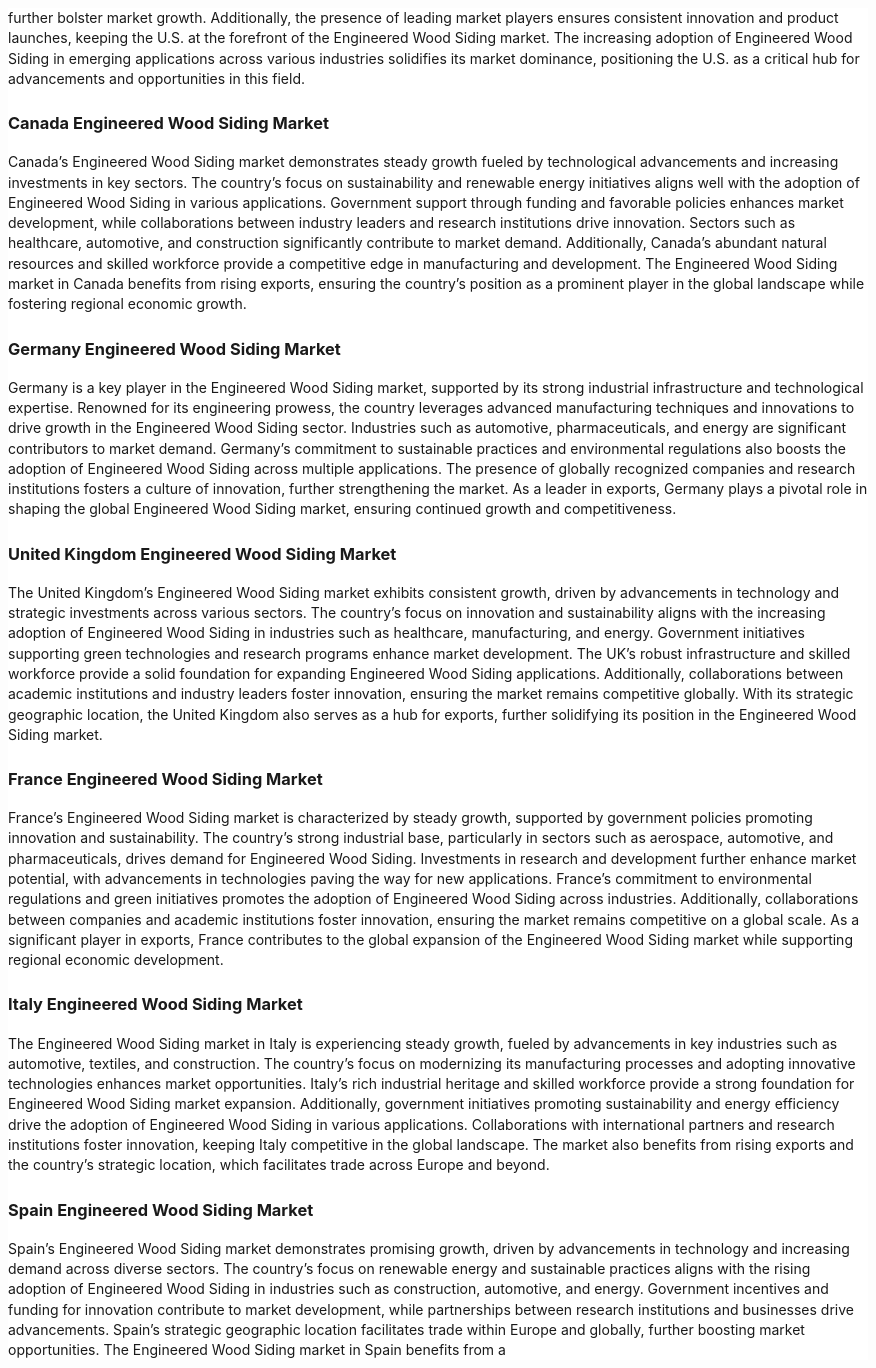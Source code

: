 further bolster market growth. Additionally, the presence of leading market players ensures consistent innovation and product launches, keeping the U.S. at the forefront of the Engineered Wood Siding market. The increasing adoption of Engineered Wood Siding in emerging applications across various industries solidifies its market dominance, positioning the U.S. as a critical hub for advancements and opportunities in this field.</p><h3>Canada Engineered Wood Siding Market</h3><p>Canada&rsquo;s Engineered Wood Siding market demonstrates steady growth fueled by technological advancements and increasing investments in key sectors. The country&rsquo;s focus on sustainability and renewable energy initiatives aligns well with the adoption of Engineered Wood Siding in various applications. Government support through funding and favorable policies enhances market development, while collaborations between industry leaders and research institutions drive innovation. Sectors such as healthcare, automotive, and construction significantly contribute to market demand. Additionally, Canada&rsquo;s abundant natural resources and skilled workforce provide a competitive edge in manufacturing and development. The Engineered Wood Siding market in Canada benefits from rising exports, ensuring the country&rsquo;s position as a prominent player in the global landscape while fostering regional economic growth.</p><h3>Germany Engineered Wood Siding Market</h3><p>Germany is a key player in the Engineered Wood Siding market, supported by its strong industrial infrastructure and technological expertise. Renowned for its engineering prowess, the country leverages advanced manufacturing techniques and innovations to drive growth in the Engineered Wood Siding sector. Industries such as automotive, pharmaceuticals, and energy are significant contributors to market demand. Germany&rsquo;s commitment to sustainable practices and environmental regulations also boosts the adoption of Engineered Wood Siding across multiple applications. The presence of globally recognized companies and research institutions fosters a culture of innovation, further strengthening the market. As a leader in exports, Germany plays a pivotal role in shaping the global Engineered Wood Siding market, ensuring continued growth and competitiveness.</p><h3>United Kingdom Engineered Wood Siding Market</h3><p>The United Kingdom&rsquo;s Engineered Wood Siding market exhibits consistent growth, driven by advancements in technology and strategic investments across various sectors. The country&rsquo;s focus on innovation and sustainability aligns with the increasing adoption of Engineered Wood Siding in industries such as healthcare, manufacturing, and energy. Government initiatives supporting green technologies and research programs enhance market development. The UK&rsquo;s robust infrastructure and skilled workforce provide a solid foundation for expanding Engineered Wood Siding applications. Additionally, collaborations between academic institutions and industry leaders foster innovation, ensuring the market remains competitive globally. With its strategic geographic location, the United Kingdom also serves as a hub for exports, further solidifying its position in the Engineered Wood Siding market.</p><h3>France Engineered Wood Siding Market</h3><p>France&rsquo;s Engineered Wood Siding market is characterized by steady growth, supported by government policies promoting innovation and sustainability. The country&rsquo;s strong industrial base, particularly in sectors such as aerospace, automotive, and pharmaceuticals, drives demand for Engineered Wood Siding. Investments in research and development further enhance market potential, with advancements in technologies paving the way for new applications. France&rsquo;s commitment to environmental regulations and green initiatives promotes the adoption of Engineered Wood Siding across industries. Additionally, collaborations between companies and academic institutions foster innovation, ensuring the market remains competitive on a global scale. As a significant player in exports, France contributes to the global expansion of the Engineered Wood Siding market while supporting regional economic development.</p><h3>Italy Engineered Wood Siding Market</h3><p>The Engineered Wood Siding market in Italy is experiencing steady growth, fueled by advancements in key industries such as automotive, textiles, and construction. The country&rsquo;s focus on modernizing its manufacturing processes and adopting innovative technologies enhances market opportunities. Italy&rsquo;s rich industrial heritage and skilled workforce provide a strong foundation for Engineered Wood Siding market expansion. Additionally, government initiatives promoting sustainability and energy efficiency drive the adoption of Engineered Wood Siding in various applications. Collaborations with international partners and research institutions foster innovation, keeping Italy competitive in the global landscape. The market also benefits from rising exports and the country&rsquo;s strategic location, which facilitates trade across Europe and beyond.</p><h3>Spain Engineered Wood Siding Market</h3><p>Spain&rsquo;s Engineered Wood Siding market demonstrates promising growth, driven by advancements in technology and increasing demand across diverse sectors. The country&rsquo;s focus on renewable energy and sustainable practices aligns with the rising adoption of Engineered Wood Siding in industries such as construction, automotive, and energy. Government incentives and funding for innovation contribute to market development, while partnerships between research institutions and businesses drive advancements. Spain&rsquo;s strategic geographic location facilitates trade within Europe and globally, further boosting market opportunities. The Engineered Wood Siding market in Spain benefits from a